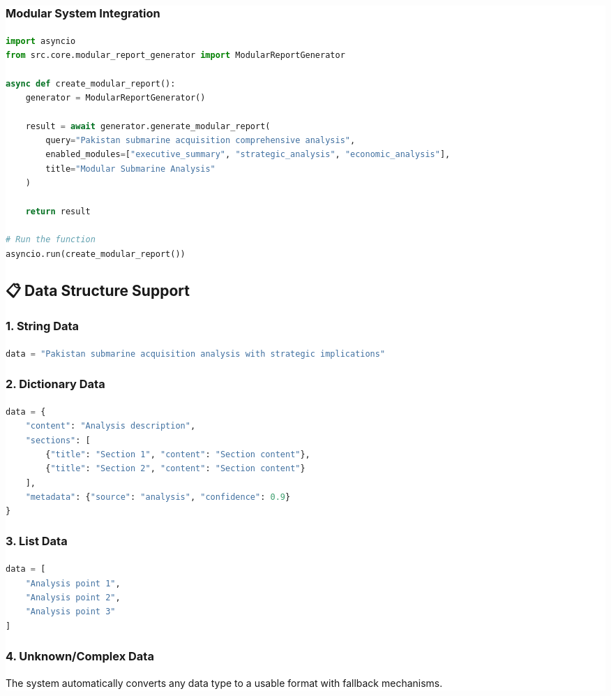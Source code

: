 ### Modular System Integration

```python
import asyncio
from src.core.modular_report_generator import ModularReportGenerator

async def create_modular_report():
    generator = ModularReportGenerator()
    
    result = await generator.generate_modular_report(
        query="Pakistan submarine acquisition comprehensive analysis",
        enabled_modules=["executive_summary", "strategic_analysis", "economic_analysis"],
        title="Modular Submarine Analysis"
    )
    
    return result

# Run the function
asyncio.run(create_modular_report())
```

## 📋 Data Structure Support

### 1. String Data
```python
data = "Pakistan submarine acquisition analysis with strategic implications"
```

### 2. Dictionary Data
```python
data = {
    "content": "Analysis description",
    "sections": [
        {"title": "Section 1", "content": "Section content"},
        {"title": "Section 2", "content": "Section content"}
    ],
    "metadata": {"source": "analysis", "confidence": 0.9}
}
```

### 3. List Data
```python
data = [
    "Analysis point 1",
    "Analysis point 2",
    "Analysis point 3"
]
```

### 4. Unknown/Complex Data
The system automatically converts any data type to a usable format with fallback mechanisms.
